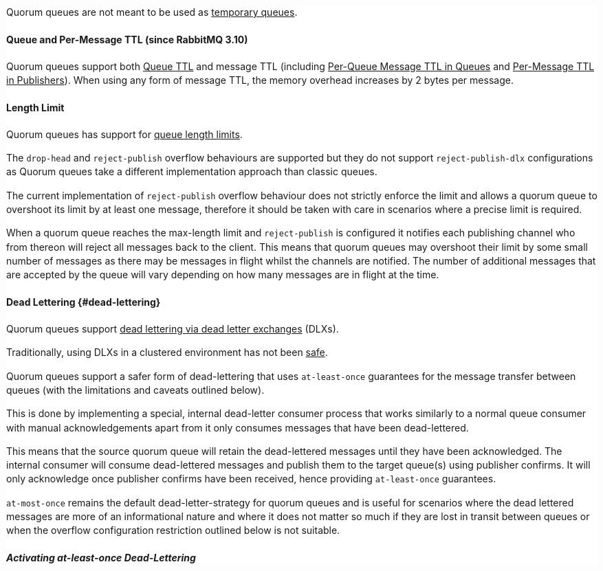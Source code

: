 Quorum queues are not meant to be used as [temporary queues](./queues#temporary-queues).

#### Queue and Per-Message TTL (since RabbitMQ 3.10)

Quorum queues support both [Queue TTL](./ttl#queue-ttl) and message TTL
(including [Per-Queue Message TTL in Queues](./ttl#per-queue-message-ttl) and
[Per-Message TTL in Publishers](./ttl#per-message-ttl-in-publishers)).
When using any form of message TTL, the memory overhead increases by 2 bytes per message.

#### Length Limit

Quorum queues has support for [queue length limits](./maxlength).

The `drop-head` and `reject-publish` overflow behaviours are supported but they
do not support `reject-publish-dlx` configurations as Quorum queues take a different
implementation approach than classic queues.

The current implementation of `reject-publish` overflow behaviour does not strictly
enforce the limit and allows a quorum queue to overshoot its limit by at least
one message, therefore it should be taken with care in scenarios where a precise
limit is required.

When a quorum queue reaches the max-length limit and `reject-publish` is configured
it notifies each publishing channel who from thereon will reject all messages back to
the client. This means that quorum queues may overshoot their limit by some small number
of messages as there may be messages in flight whilst the channels are notified.
The number of additional messages that are accepted by the queue will vary depending
on how many messages are in flight at the time.

#### Dead Lettering {#dead-lettering}

Quorum queues support [dead lettering via dead letter exchanges](./dlx) (DLXs).

Traditionally, using DLXs in a clustered environment has not been [safe](./dlx#safety).

Quorum queues support a safer form of dead-lettering that uses
`at-least-once` guarantees for the message transfer between queues
(with the limitations and caveats outlined below).

This is done by implementing a special, internal dead-letter consumer process
that works similarly to a normal queue consumer with manual acknowledgements apart
from it only consumes messages that have been dead-lettered.

This means that the source quorum queue will retain the
dead-lettered messages until they have been acknowledged. The internal consumer
will consume dead-lettered messages and publish them to the target queue(s) using
publisher confirms. It will only acknowledge once publisher confirms have been
received, hence providing `at-least-once` guarantees.

`at-most-once` remains the default dead-letter-strategy for quorum queues and is useful for scenarios
where the dead lettered messages are more of an informational nature and where it does not matter so much
if they are lost in transit between queues or when the overflow
configuration restriction outlined below is not suitable.

##### Activating at-least-once Dead-Lettering
